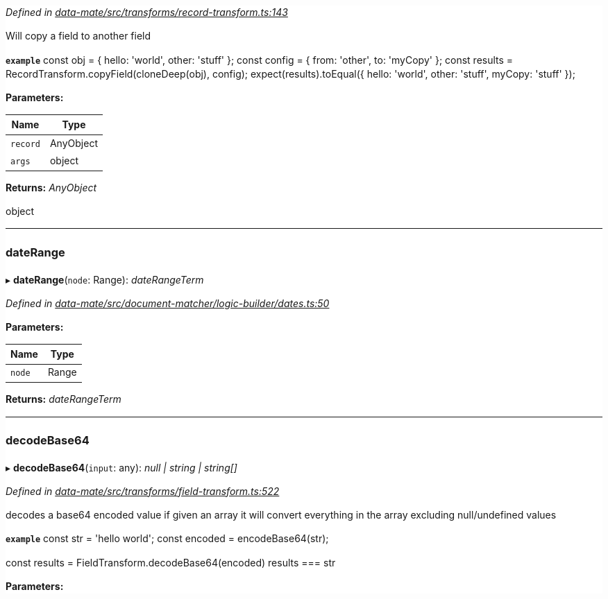 *Defined in [data-mate/src/transforms/record-transform.ts:143](https://github.com/terascope/teraslice/blob/b843209f9/packages/data-mate/src/transforms/record-transform.ts#L143)*

Will copy a field to another field

**`example`** 
const obj = { hello: 'world', other: 'stuff' };
const config = { from: 'other', to: 'myCopy' };
const results = RecordTransform.copyField(cloneDeep(obj), config);
expect(results).toEqual({ hello: 'world', other: 'stuff', myCopy: 'stuff' });

**Parameters:**

Name | Type |
------ | ------ |
`record` | AnyObject |
`args` | object |

**Returns:** *AnyObject*

object

___

###  dateRange

▸ **dateRange**(`node`: Range): *dateRangeTerm*

*Defined in [data-mate/src/document-matcher/logic-builder/dates.ts:50](https://github.com/terascope/teraslice/blob/b843209f9/packages/data-mate/src/document-matcher/logic-builder/dates.ts#L50)*

**Parameters:**

Name | Type |
------ | ------ |
`node` | Range |

**Returns:** *dateRangeTerm*

___

###  decodeBase64

▸ **decodeBase64**(`input`: any): *null | string | string[]*

*Defined in [data-mate/src/transforms/field-transform.ts:522](https://github.com/terascope/teraslice/blob/b843209f9/packages/data-mate/src/transforms/field-transform.ts#L522)*

decodes a base64 encoded value
if given an array it will convert everything in the array excluding null/undefined values

**`example`** 
const str = 'hello world';
const encoded = encodeBase64(str);

const results = FieldTransform.decodeBase64(encoded)
results === str

**Parameters:**
